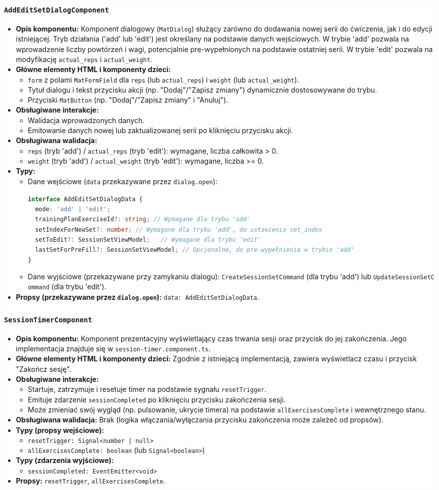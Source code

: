 ### `AddEditSetDialogComponent`
- **Opis komponentu:** Komponent dialogowy (`MatDialog`) służący zarówno do dodawania nowej serii do ćwiczenia, jak i do edycji istniejącej. Tryb działania ('add' lub 'edit') jest określany na podstawie danych wejściowych. W trybie 'add' pozwala na wprowadzenie liczby powtórzeń i wagi, potencjalnie pre-wypełnionych na podstawie ostatniej serii. W trybie 'edit' pozwala na modyfikację `actual_reps` i `actual_weight`.
- **Główne elementy HTML i komponenty dzieci:**
    - `form` z polami `MatFormField` dla `reps` (lub `actual_reps`) i `weight` (lub `actual_weight`).
    - Tytuł dialogu i tekst przycisku akcji (np. "Dodaj"/"Zapisz zmiany") dynamicznie dostosowywane do trybu.
    - Przyciski `MatButton` (np. "Dodaj"/"Zapisz zmiany" i "Anuluj").
- **Obsługiwane interakcje:**
    - Walidacja wprowadzonych danych.
    - Emitowanie danych nowej lub zaktualizowanej serii po kliknięciu przycisku akcji.
- **Obsługiwana walidacja:**
    - `reps` (tryb 'add') / `actual_reps` (tryb 'edit'): wymagane, liczba całkowita > 0.
    - `weight` (tryb 'add') / `actual_weight` (tryb 'edit'): wymagane, liczba >= 0.
- **Typy:**
    - Dane wejściowe (`data` przekazywane przez `dialog.open`): 
      ```typescript
      interface AddEditSetDialogData {
        mode: 'add' | 'edit';
        trainingPlanExerciseId?: string; // Wymagane dla trybu 'add'
        setIndexForNewSet?: number; // Wymagane dla trybu 'add', do ustawienia set_index
        setToEdit?: SessionSetViewModel;   // Wymagane dla trybu 'edit'
        lastSetForPreFill?: SessionSetViewModel; // Opcjonalne, do pre-wypełnienia w trybie 'add'
      }
      ```
    - Dane wyjściowe (przekazywane przy zamykaniu dialogu): `CreateSessionSetCommand` (dla trybu 'add') lub `UpdateSessionSetCommand` (dla trybu 'edit').
- **Propsy (przekazywane przez `dialog.open`):** `data: AddEditSetDialogData`.

### `SessionTimerComponent`
  - **Opis komponentu:** Komponent prezentacyjny wyświetlający czas trwania sesji oraz przycisk do jej zakończenia. Jego implementacja znajduje się w `session-timer.component.ts`.
  - **Główne elementy HTML i komponenty dzieci:** Zgodnie z istniejącą implementacją, zawiera wyświetlacz czasu i przycisk "Zakończ sesję".
  - **Obsługiwane interakcje:**
    - Startuje, zatrzymuje i resetuje timer na podstawie sygnału `resetTrigger`.
    - Emituje zdarzenie `sessionCompleted` po kliknięciu przycisku zakończenia sesji.
    - Może zmieniać swój wygląd (np. pulsowanie, ukrycie timera) na podstawie `allExercisesComplete` i wewnętrznego stanu.
  - **Obsługiwana walidacja:** Brak (logika włączania/wyłączania przycisku zakończenia może zależeć od propsów).
  - **Typy (propsy wejściowe):**
    - `resetTrigger: Signal<number | null>`
    - `allExercisesComplete: boolean` (lub `Signal<boolean>`)
  - **Typy (zdarzenia wyjściowe):**
    - `sessionCompleted: EventEmitter<void>`
  - **Propsy:** `resetTrigger`, `allExercisesComplete`.
